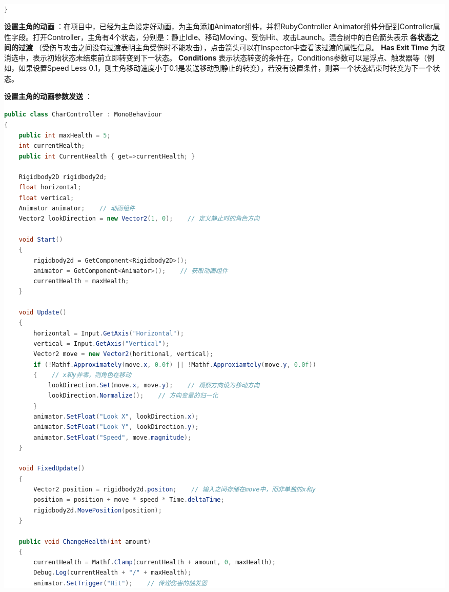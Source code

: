 ```cs
}
```

**设置主角的动画**
：在项目中，已经为主角设定好动画，为主角添加Animator组件，并将RubyController Animator组件分配到Controller属性字段。打开Controller，主角有4个状态，分别是：静止Idle、移动Moving、受伤Hit、攻击Launch。混合树中的白色箭头表示
**各状态之间的过渡**
（受伤与攻击之间没有过渡表明主角受伤时不能攻击），点击箭头可以在Inspector中查看该过渡的属性信息。
**Has Exit Time**
为取消选中，表示初始状态未结束前立即转变到下一状态。
**Conditions**
表示状态转变的条件在，Conditions参数可以是浮点、触发器等（例如，如果设置Speed Less 0.1，则主角移动速度小于0.1是发送移动到静止的转变），若没有设置条件，则第一个状态结束时转变为下一个状态。

**设置主角的动画参数发送**
：

```cs
public class CharController : MonoBehaviour
{
    public int maxHealth = 5;
    int currentHealth;
    public int CurrentHealth { get=>currentHealth; }
    
    Rigidbody2D rigidbody2d;
    float horizontal;
    float vertical;
    Animator animator;    // 动画组件
    Vector2 lookDirection = new Vector2(1, 0);    // 定义静止时的角色方向
    
    void Start()
    {
        rigidbody2d = GetComponent<Rigidbody2D>();
        animator = GetComponent<Animator>();    // 获取动画组件
        currentHealth = maxHealth;
    }

    void Update()
    {
        horizontal = Input.GetAxis("Horizontal");
        vertical = Input.GetAxis("Vertical");
        Vector2 move = new Vector2(horitional, vertical);
        if (!Mathf.Approximately(move.x, 0.0f) || !Mathf.Approxiamtely(move.y, 0.0f))
        {    // x和y非零，则角色在移动
            lookDirection.Set(move.x, move.y);    // 观察方向设为移动方向
            lookDirection.Normalize();    // 方向变量的归一化
        }
        animator.SetFloat("Look X", lookDirection.x);
        animator.SetFloat("Look Y", lookDirection.y);
        animator.SetFloat("Speed", move.magnitude);
    }
    
    void FixedUpdate()
    {
        Vector2 position = rigidbody2d.positon;    // 输入之间存储在move中，而非单独的x和y
        position = position + move * speed * Time.deltaTime;
        rigidbody2d.MovePosition(position);
    }

    public void ChangeHealth(int amount)
    {
        currentHealth = Mathf.Clamp(currentHealth + amount, 0, maxHealth);
        Debug.Log(currentHealth + "/" + maxHealth);
        animator.SetTrigger("Hit");    // 传递伤害的触发器
```